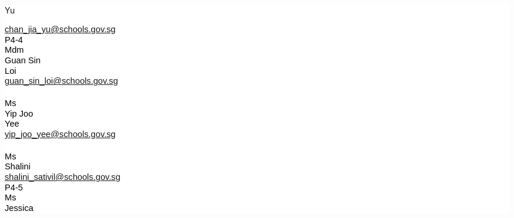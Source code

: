 Yu</span></p></td><td style="border-bottom:solid #aaaaaa 0.75pt;border-top:solid #aaaaaa 0.75pt;vertical-align:top;padding:3pt 3pt 3pt 3pt;overflow:hidden;overflow-wrap:break-word;"><p dir="ltr" style="line-height:1.2;margin-top:0pt;margin-bottom:0pt;"><span style="font-size:11pt;font-family:Arial;color:#000000;background-color:transparent;font-weight:400;font-style:normal;font-variant:normal;text-decoration:none;vertical-align:baseline;white-space:pre;white-space:pre-wrap;">chan_jia_yu@schools.gov.sg</span></p></td></tr><tr style="height:0pt"><td style="border-bottom:solid #aaaaaa 0.75pt;border-top:solid #aaaaaa 0.75pt;vertical-align:bottom;padding:5pt 5pt 5pt 5pt;overflow:hidden;overflow-wrap:break-word;"><p dir="ltr" style="line-height:1.2;margin-top:0pt;margin-bottom:0pt;"><span style="font-size:11pt;font-family:Arial;color:#000000;background-color:transparent;font-weight:400;font-style:normal;font-variant:normal;text-decoration:none;vertical-align:baseline;white-space:pre;white-space:pre-wrap;">P4-4</span></p></td><td style="border-bottom:solid #aaaaaa 0.75pt;border-top:solid #aaaaaa 0.75pt;vertical-align:bottom;padding:5pt 5pt 5pt 5pt;overflow:hidden;overflow-wrap:break-word;"><p dir="ltr" style="line-height:1.2;margin-top:0pt;margin-bottom:0pt;"><span style="font-size:11pt;font-family:Arial;color:#000000;background-color:transparent;font-weight:400;font-style:normal;font-variant:normal;text-decoration:none;vertical-align:baseline;white-space:pre;white-space:pre-wrap;">Mdm Guan Sin Loi</span></p></td><td style="border-bottom:solid #aaaaaa 0.75pt;border-top:solid #aaaaaa 0.75pt;vertical-align:bottom;padding:5pt 5pt 5pt 5pt;overflow:hidden;overflow-wrap:break-word;"><p dir="ltr" style="line-height:1.2;margin-top:0pt;margin-bottom:0pt;"><span style="font-size:11pt;font-family:Arial;color:#000000;background-color:transparent;font-weight:400;font-style:normal;font-variant:normal;text-decoration:none;vertical-align:baseline;white-space:pre;white-space:pre-wrap;">guan_sin_loi@schools.gov.sg</span></p></td></tr><tr style="height:0pt"><td style="border-bottom:solid #aaaaaa 0.75pt;border-top:solid #aaaaaa 0.75pt;vertical-align:bottom;padding:5pt 5pt 5pt 5pt;overflow:hidden;overflow-wrap:break-word;"><br></td><td style="border-bottom:solid #aaaaaa 0.75pt;border-top:solid #aaaaaa 0.75pt;vertical-align:bottom;padding:5pt 5pt 5pt 5pt;overflow:hidden;overflow-wrap:break-word;"><p dir="ltr" style="line-height:1.2;margin-top:0pt;margin-bottom:0pt;"><span style="font-size:11pt;font-family:Arial;color:#000000;background-color:transparent;font-weight:400;font-style:normal;font-variant:normal;text-decoration:none;vertical-align:baseline;white-space:pre;white-space:pre-wrap;">Ms Yip Joo Yee</span></p></td><td style="border-bottom:solid #aaaaaa 0.75pt;border-top:solid #aaaaaa 0.75pt;vertical-align:bottom;padding:5pt 5pt 5pt 5pt;overflow:hidden;overflow-wrap:break-word;"><p dir="ltr" style="line-height:1.2;margin-top:0pt;margin-bottom:0pt;"><span style="font-size:11pt;font-family:Arial;color:#000000;background-color:transparent;font-weight:400;font-style:normal;font-variant:normal;text-decoration:none;vertical-align:baseline;white-space:pre;white-space:pre-wrap;">yip_joo_yee@schools.gov.sg</span></p></td></tr><tr style="height:0pt"><td style="border-bottom:solid #aaaaaa 0.75pt;border-top:solid #aaaaaa 0.75pt;vertical-align:bottom;padding:5pt 5pt 5pt 5pt;overflow:hidden;overflow-wrap:break-word;"><br></td><td style="border-bottom:solid #aaaaaa 0.75pt;border-top:solid #aaaaaa 0.75pt;vertical-align:top;padding:3pt 3pt 3pt 3pt;overflow:hidden;overflow-wrap:break-word;"><p dir="ltr" style="line-height:1.2;margin-top:0pt;margin-bottom:0pt;"><span style="font-size:11pt;font-family:Arial;color:#000000;background-color:transparent;font-weight:400;font-style:normal;font-variant:normal;text-decoration:none;vertical-align:baseline;white-space:pre;white-space:pre-wrap;">Ms Shalini</span></p></td><td style="border-bottom:solid #aaaaaa 0.75pt;border-top:solid #aaaaaa 0.75pt;vertical-align:top;padding:3pt 3pt 3pt 3pt;overflow:hidden;overflow-wrap:break-word;"><p dir="ltr" style="line-height:1.2;margin-top:0pt;margin-bottom:0pt;"><span style="font-size:11pt;font-family:Arial;color:#000000;background-color:transparent;font-weight:400;font-style:normal;font-variant:normal;text-decoration:none;vertical-align:baseline;white-space:pre;white-space:pre-wrap;">shalini_sativil@schools.gov.sg</span></p></td></tr><tr style="height:0pt"><td style="border-bottom:solid #aaaaaa 0.75pt;border-top:solid #aaaaaa 0.75pt;vertical-align:bottom;padding:5pt 5pt 5pt 5pt;overflow:hidden;overflow-wrap:break-word;"><p dir="ltr" style="line-height:1.2;margin-top:0pt;margin-bottom:0pt;"><span style="font-size:11pt;font-family:Arial;color:#000000;background-color:transparent;font-weight:400;font-style:normal;font-variant:normal;text-decoration:none;vertical-align:baseline;white-space:pre;white-space:pre-wrap;">P4-5</span></p></td><td style="border-bottom:solid #aaaaaa 0.75pt;border-top:solid #aaaaaa 0.75pt;vertical-align:top;padding:3pt 3pt 3pt 3pt;overflow:hidden;overflow-wrap:break-word;"><p dir="ltr" style="line-height:1.2;margin-top:0pt;margin-bottom:0pt;"><span style="font-size:11pt;font-family:Arial;color:#000000;background-color:transparent;font-weight:400;font-style:normal;font-variant:normal;text-decoration:none;vertical-align:baseline;white-space:pre;white-space:pre-wrap;">Ms Jessica